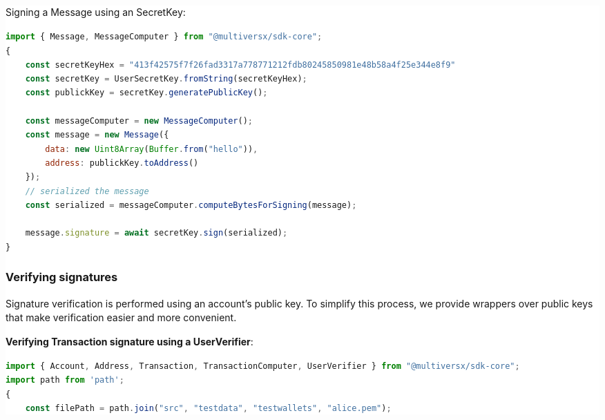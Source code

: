 Signing a Message using an SecretKey:

```js
import { Message, MessageComputer } from "@multiversx/sdk-core";
{
    const secretKeyHex = "413f42575f7f26fad3317a778771212fdb80245850981e48b58a4f25e344e8f9"
    const secretKey = UserSecretKey.fromString(secretKeyHex);
    const publickKey = secretKey.generatePublicKey();

    const messageComputer = new MessageComputer();
    const message = new Message({
        data: new Uint8Array(Buffer.from("hello")),
        address: publickKey.toAddress()
    });
    // serialized the message
    const serialized = messageComputer.computeBytesForSigning(message);

    message.signature = await secretKey.sign(serialized);
}
```

### Verifying signatures

Signature verification is performed using an account’s public key.
To simplify this process, we provide wrappers over public keys that make verification easier and more convenient.

**Verifying Transaction signature using a UserVerifier**:

```js
import { Account, Address, Transaction, TransactionComputer, UserVerifier } from "@multiversx/sdk-core";
import path from 'path';
{
    const filePath = path.join("src", "testdata", "testwallets", "alice.pem");
